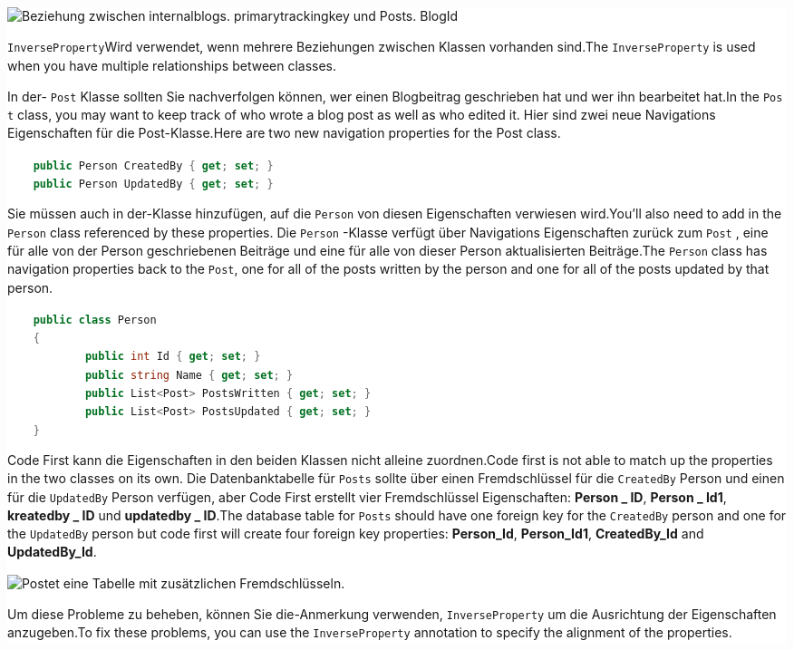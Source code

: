 ![Beziehung zwischen internalblogs. primarytrackingkey und Posts. BlogId](~/ef6/media/jj591583-figure09.png)

<span data-ttu-id="59680-250">`InverseProperty`Wird verwendet, wenn mehrere Beziehungen zwischen Klassen vorhanden sind.</span><span class="sxs-lookup"><span data-stu-id="59680-250">The `InverseProperty` is used when you have multiple relationships between classes.</span></span>

<span data-ttu-id="59680-251">In der- `Post` Klasse sollten Sie nachverfolgen können, wer einen Blogbeitrag geschrieben hat und wer ihn bearbeitet hat.</span><span class="sxs-lookup"><span data-stu-id="59680-251">In the `Post` class, you may want to keep track of who wrote a blog post as well as who edited it.</span></span> <span data-ttu-id="59680-252">Hier sind zwei neue Navigations Eigenschaften für die Post-Klasse.</span><span class="sxs-lookup"><span data-stu-id="59680-252">Here are two new navigation properties for the Post class.</span></span>

``` csharp
    public Person CreatedBy { get; set; }
    public Person UpdatedBy { get; set; }
```

<span data-ttu-id="59680-253">Sie müssen auch in der-Klasse hinzufügen, auf die `Person` von diesen Eigenschaften verwiesen wird.</span><span class="sxs-lookup"><span data-stu-id="59680-253">You’ll also need to add in the `Person` class referenced by these properties.</span></span> <span data-ttu-id="59680-254">Die `Person` -Klasse verfügt über Navigations Eigenschaften zurück zum `Post` , eine für alle von der Person geschriebenen Beiträge und eine für alle von dieser Person aktualisierten Beiträge.</span><span class="sxs-lookup"><span data-stu-id="59680-254">The `Person` class has navigation properties back to the `Post`, one for all of the posts written by the person and one for all of the posts updated by that person.</span></span>

``` csharp
    public class Person
    {
            public int Id { get; set; }
            public string Name { get; set; }
            public List<Post> PostsWritten { get; set; }
            public List<Post> PostsUpdated { get; set; }
    }
```

<span data-ttu-id="59680-255">Code First kann die Eigenschaften in den beiden Klassen nicht alleine zuordnen.</span><span class="sxs-lookup"><span data-stu-id="59680-255">Code first is not able to match up the properties in the two classes on its own.</span></span> <span data-ttu-id="59680-256">Die Datenbanktabelle für `Posts` sollte über einen Fremdschlüssel für die `CreatedBy` Person und einen für die `UpdatedBy` Person verfügen, aber Code First erstellt vier Fremdschlüssel Eigenschaften: **Person \_ ID**, **Person \_ Id1**, **kreatedby \_ ID** und **updatedby \_ ID**.</span><span class="sxs-lookup"><span data-stu-id="59680-256">The database table for `Posts` should have one foreign key for the `CreatedBy` person and one for the `UpdatedBy` person but code first will create four foreign key properties: **Person\_Id**, **Person\_Id1**, **CreatedBy\_Id** and **UpdatedBy\_Id**.</span></span>

![Postet eine Tabelle mit zusätzlichen Fremdschlüsseln.](~/ef6/media/jj591583-figure10.png)

<span data-ttu-id="59680-258">Um diese Probleme zu beheben, können Sie die-Anmerkung verwenden, `InverseProperty` um die Ausrichtung der Eigenschaften anzugeben.</span><span class="sxs-lookup"><span data-stu-id="59680-258">To fix these problems, you can use the `InverseProperty` annotation to specify the alignment of the properties.</span></span>
